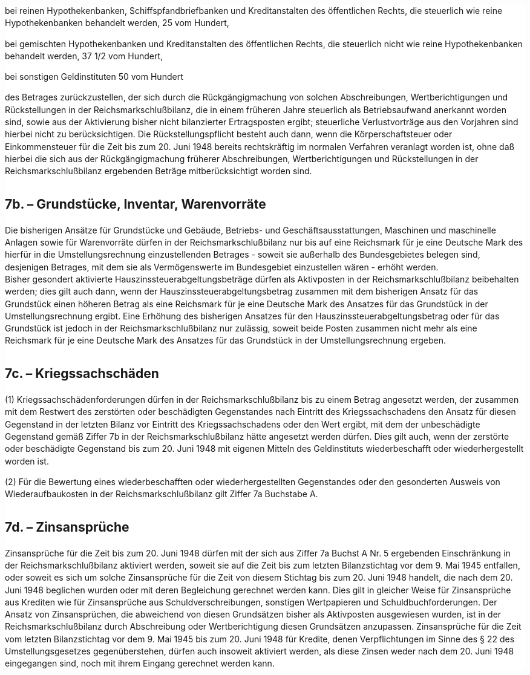 bei reinen Hypothekenbanken, Schiffspfandbriefbanken und Kreditanstalten des öffentlichen Rechts, die steuerlich wie reine Hypothekenbanken behandelt werden, 25 vom Hundert,

bei gemischten Hypothekenbanken und Kreditanstalten des öffentlichen Rechts, die steuerlich nicht wie reine Hypothekenbanken behandelt werden, 37 1/2 vom Hundert,

bei sonstigen Geldinstituten 50 vom Hundert

des Betrages zurückzustellen, der sich durch die Rückgängigmachung von solchen Abschreibungen, Wertberichtigungen und Rückstellungen in der Reichsmarkschlußbilanz, die in einem früheren Jahre steuerlich als Betriebsaufwand anerkannt worden sind, sowie aus der Aktivierung bisher nicht bilanzierter Ertragsposten ergibt; steuerliche Verlustvorträge aus den Vorjahren sind hierbei nicht zu berücksichtigen. Die Rückstellungspflicht besteht auch dann, wenn die Körperschaftsteuer oder Einkommensteuer für die Zeit bis zum 20. Juni 1948 bereits rechtskräftig im normalen Verfahren veranlagt worden ist, ohne daß hierbei die sich aus der Rückgängigmachung früherer Abschreibungen, Wertberichtigungen und Rückstellungen in der Reichsmarkschlußbilanz ergebenden Beträge mitberücksichtigt worden sind.


## 7b. – Grundstücke, Inventar, Warenvorräte

Die bisherigen Ansätze für Grundstücke und Gebäude, Betriebs- und Geschäftsausstattungen, Maschinen und maschinelle Anlagen sowie für Warenvorräte dürfen in der Reichsmarkschlußbilanz nur bis auf eine Reichsmark für je eine Deutsche Mark des hierfür in die Umstellungsrechnung einzustellenden Betrages - soweit sie außerhalb des Bundesgebietes belegen sind, desjenigen Betrages, mit dem sie als Vermögenswerte im Bundesgebiet einzustellen wären - erhöht werden.  
Bisher gesondert aktivierte Hauszinssteuerabgeltungsbeträge dürfen als Aktivposten in der Reichsmarkschlußbilanz beibehalten werden; dies gilt auch dann, wenn der Hauszinssteuerabgeltungsbetrag zusammen mit dem bisherigen Ansatz für das Grundstück einen höheren Betrag als eine Reichsmark für je eine Deutsche Mark des Ansatzes für das Grundstück in der Umstellungsrechnung ergibt. Eine Erhöhung des bisherigen Ansatzes für den Hauszinssteuerabgeltungsbetrag oder für das Grundstück ist jedoch in der Reichsmarkschlußbilanz nur zulässig, soweit beide Posten zusammen nicht mehr als eine Reichsmark für je eine Deutsche Mark des Ansatzes für das Grundstück in der Umstellungsrechnung ergeben.


## 7c. – Kriegssachschäden

(1) Kriegssachschädenforderungen dürfen in der Reichsmarkschlußbilanz bis zu einem Betrag angesetzt werden, der zusammen mit dem Restwert des zerstörten oder beschädigten Gegenstandes nach Eintritt des Kriegssachschadens den Ansatz für diesen Gegenstand in der letzten Bilanz vor Eintritt des Kriegssachschadens oder den Wert ergibt, mit dem der unbeschädigte Gegenstand gemäß Ziffer 7b in der Reichsmarkschlußbilanz hätte angesetzt werden dürfen. Dies gilt auch, wenn der zerstörte oder beschädigte Gegenstand bis zum 20. Juni 1948 mit eigenen Mitteln des Geldinstituts wiederbeschafft oder wiederhergestellt worden ist.

(2) Für die Bewertung eines wiederbeschafften oder wiederhergestellten Gegenstandes oder den gesonderten Ausweis von Wiederaufbaukosten in der Reichsmarkschlußbilanz gilt Ziffer 7a Buchstabe A.


## 7d. – Zinsansprüche

Zinsansprüche für die Zeit bis zum 20. Juni 1948 dürfen mit der sich aus Ziffer 7a Buchst A Nr. 5 ergebenden Einschränkung in der Reichsmarkschlußbilanz aktiviert werden, soweit sie auf die Zeit bis zum letzten Bilanzstichtag vor dem 9. Mai 1945 entfallen, oder soweit es sich um solche Zinsansprüche für die Zeit von diesem Stichtag bis zum 20. Juni 1948 handelt, die nach dem 20. Juni 1948 beglichen wurden oder mit deren Begleichung gerechnet werden kann. Dies gilt in gleicher Weise für Zinsansprüche aus Krediten wie für Zinsansprüche aus Schuldverschreibungen, sonstigen Wertpapieren und Schuldbuchforderungen. Der Ansatz von Zinsansprüchen, die abweichend von diesen Grundsätzen bisher als Aktivposten ausgewiesen wurden, ist in der Reichsmarkschlußbilanz durch Abschreibung oder Wertberichtigung diesen Grundsätzen anzupassen. Zinsansprüche für die Zeit vom letzten Bilanzstichtag vor dem 9. Mai 1945 bis zum 20. Juni 1948 für Kredite, denen Verpflichtungen im Sinne des § 22 des Umstellungsgesetzes gegenüberstehen, dürfen auch insoweit aktiviert werden, als diese Zinsen weder nach dem 20. Juni 1948 eingegangen sind, noch mit ihrem Eingang gerechnet werden kann.

